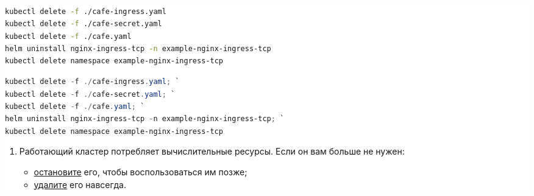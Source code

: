    ```bash
   kubectl delete -f ./cafe-ingress.yaml
   kubectl delete -f ./cafe-secret.yaml
   kubectl delete -f ./cafe.yaml
   helm uninstall nginx-ingress-tcp -n example-nginx-ingress-tcp
   kubectl delete namespace example-nginx-ingress-tcp

   ```

   </tabpanel>
   <tabpanel>

   ```powershell
   kubectl delete -f ./cafe-ingress.yaml; `
   kubectl delete -f ./cafe-secret.yaml; `
   kubectl delete -f ./cafe.yaml; `
   helm uninstall nginx-ingress-tcp -n example-nginx-ingress-tcp; `
   kubectl delete namespace example-nginx-ingress-tcp
   ```

   </tabpanel>
   </tabs>

1. Работающий кластер потребляет вычислительные ресурсы. Если он вам больше не нужен:

   - [остановите](../../../operations/manage-cluster#zapustit_ili_ostanovit_klaster) его, чтобы воспользоваться им позже;
   - [удалите](../../../operations/manage-cluster#udalit_klaster) его навсегда.
